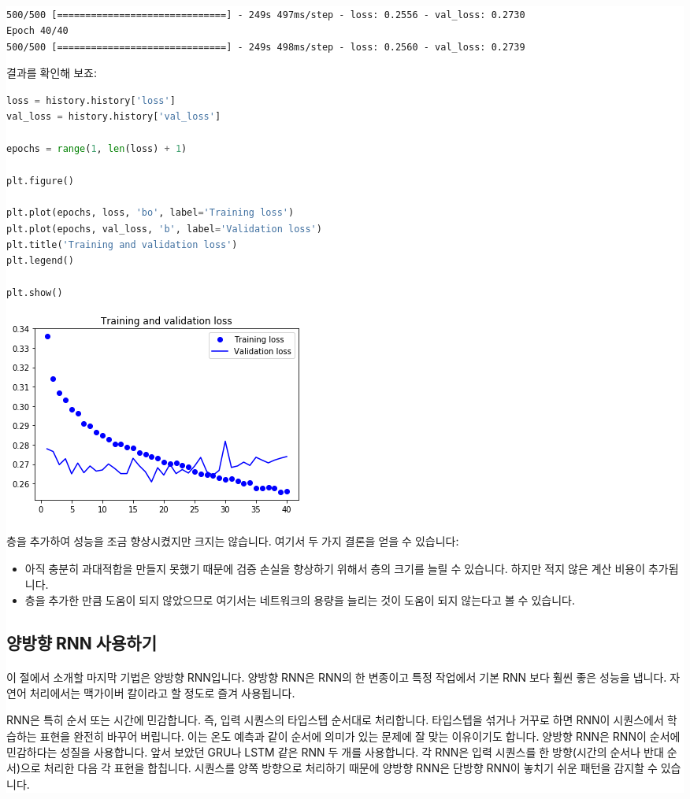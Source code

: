     500/500 [==============================] - 249s 497ms/step - loss: 0.2556 - val_loss: 0.2730
    Epoch 40/40
    500/500 [==============================] - 249s 498ms/step - loss: 0.2560 - val_loss: 0.2739
    

결과를 확인해 보죠:


```python
loss = history.history['loss']
val_loss = history.history['val_loss']

epochs = range(1, len(loss) + 1)

plt.figure()

plt.plot(epochs, loss, 'bo', label='Training loss')
plt.plot(epochs, val_loss, 'b', label='Validation loss')
plt.title('Training and validation loss')
plt.legend()

plt.show()
```


![png](/assets/images/keras_time_series/output_73_0.png)


층을 추가하여 성능을 조금 향상시켰지만 크지는 않습니다. 여기서 두 가지 결론을 얻을 수 있습니다:

* 아직 충분히 과대적합을 만들지 못했기 때문에 검증 손실을 향상하기 위해서 층의 크기를 늘릴 수 있습니다. 하지만 적지 않은 계산 비용이 추가됩니다.
* 층을 추가한 만큼 도움이 되지 않았으므로 여기서는 네트워크의 용량을 늘리는 것이 도움이 되지 않는다고 볼 수 있습니다.

## 양방향 RNN 사용하기

이 절에서 소개할 마지막 기법은 양방향 RNN입니다. 양방향 RNN은 RNN의 한 변종이고 특정 작업에서 기본 RNN 보다 훨씬 좋은 성능을 냅니다. 자연어 처리에서는 맥가이버 칼이라고 할 정도로 즐겨 사용됩니다.

RNN은 특히 순서 또는 시간에 민감합니다. 즉, 입력 시퀀스의 타입스텝 순서대로 처리합니다. 타입스텝을 섞거나 거꾸로 하면 RNN이 시퀀스에서 학습하는 표현을 완전히 바꾸어 버립니다. 이는 온도 예측과 같이 순서에 의미가 있는 문제에 잘 맞는 이유이기도 합니다. 양방향 RNN은 RNN이 순서에 민감하다는 성질을 사용합니다. 앞서 보았던 GRU나 LSTM 같은 RNN 두 개를 사용합니다. 각 RNN은 입력 시퀀스를 한 방향(시간의 순서나 반대 순서)으로 처리한 다음 각 표현을 합칩니다. 시퀀스를 양쪽 방향으로 처리하기 때문에 양방향 RNN은 단방향 RNN이 놓치기 쉬운 패턴을 감지할 수 있습니다.
